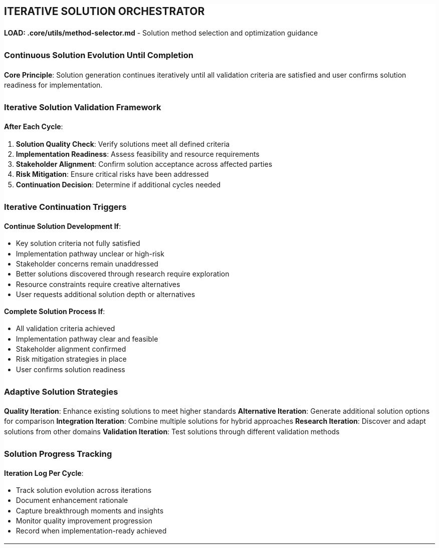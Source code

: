 ## ITERATIVE SOLUTION ORCHESTRATOR

**LOAD: .core/utils/method-selector.md** - Solution method selection and optimization guidance

### Continuous Solution Evolution Until Completion

**Core Principle**: Solution generation continues iteratively until all validation criteria are satisfied and user confirms solution readiness for implementation.

### Iterative Solution Validation Framework

**After Each Cycle**:
1. **Solution Quality Check**: Verify solutions meet all defined criteria
2. **Implementation Readiness**: Assess feasibility and resource requirements
3. **Stakeholder Alignment**: Confirm solution acceptance across affected parties
4. **Risk Mitigation**: Ensure critical risks have been addressed
5. **Continuation Decision**: Determine if additional cycles needed

### Iterative Continuation Triggers

**Continue Solution Development If**:
- Key solution criteria not fully satisfied
- Implementation pathway unclear or high-risk
- Stakeholder concerns remain unaddressed
- Better solutions discovered through research require exploration
- Resource constraints require creative alternatives
- User requests additional solution depth or alternatives

**Complete Solution Process If**:
- All validation criteria achieved
- Implementation pathway clear and feasible
- Stakeholder alignment confirmed
- Risk mitigation strategies in place
- User confirms solution readiness

### Adaptive Solution Strategies

**Quality Iteration**: Enhance existing solutions to meet higher standards
**Alternative Iteration**: Generate additional solution options for comparison
**Integration Iteration**: Combine multiple solutions for hybrid approaches
**Research Iteration**: Discover and adapt solutions from other domains
**Validation Iteration**: Test solutions through different validation methods

### Solution Progress Tracking

**Iteration Log Per Cycle**:
- Track solution evolution across iterations
- Document enhancement rationale
- Capture breakthrough moments and insights
- Monitor quality improvement progression
- Record when implementation-ready achieved

---